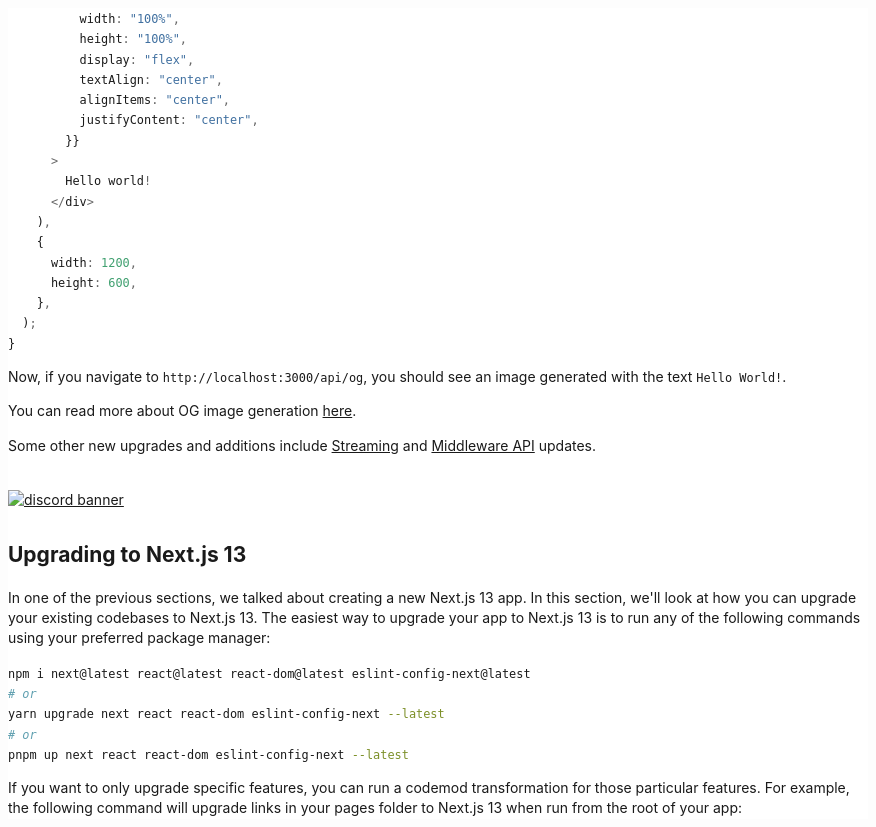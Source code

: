 ```ts
          width: "100%",
          height: "100%",
          display: "flex",
          textAlign: "center",
          alignItems: "center",
          justifyContent: "center",
        }}
      >
        Hello world!
      </div>
    ),
    {
      width: 1200,
      height: 600,
    },
  );
}
```

Now, if you navigate to `http://localhost:3000/api/og`, you should see an image generated with the text `Hello World!`.

You can read more about OG image generation [here](https://vercel.com/docs/concepts/functions/edge-functions/og-image-generation).

Some other new upgrades and additions include [Streaming](https://nextjs.org/blog/next-13#streaming) and [Middleware API](https://nextjs.org/blog/next-13#middleware-api-updates) updates.

<br/>
<div>
<a href="https://discord.gg/refine">
  <img  src="https://refine.ams3.cdn.digitaloceanspaces.com/website/static/img/discord_big_blue.png" alt="discord banner" />
</a>
</div>

## Upgrading to Next.js 13

In one of the previous sections, we talked about creating a new Next.js 13 app. In this section, we'll look at how you can upgrade your existing codebases to Next.js 13. The easiest way to upgrade your app to Next.js 13 is to run any of the following commands using your preferred package manager:

```bash
npm i next@latest react@latest react-dom@latest eslint-config-next@latest
# or
yarn upgrade next react react-dom eslint-config-next --latest
# or
pnpm up next react react-dom eslint-config-next --latest
```

If you want to only upgrade specific features, you can run a codemod transformation for those particular features. For example, the following command will upgrade links in your pages folder to Next.js 13 when run from the root of your app:

